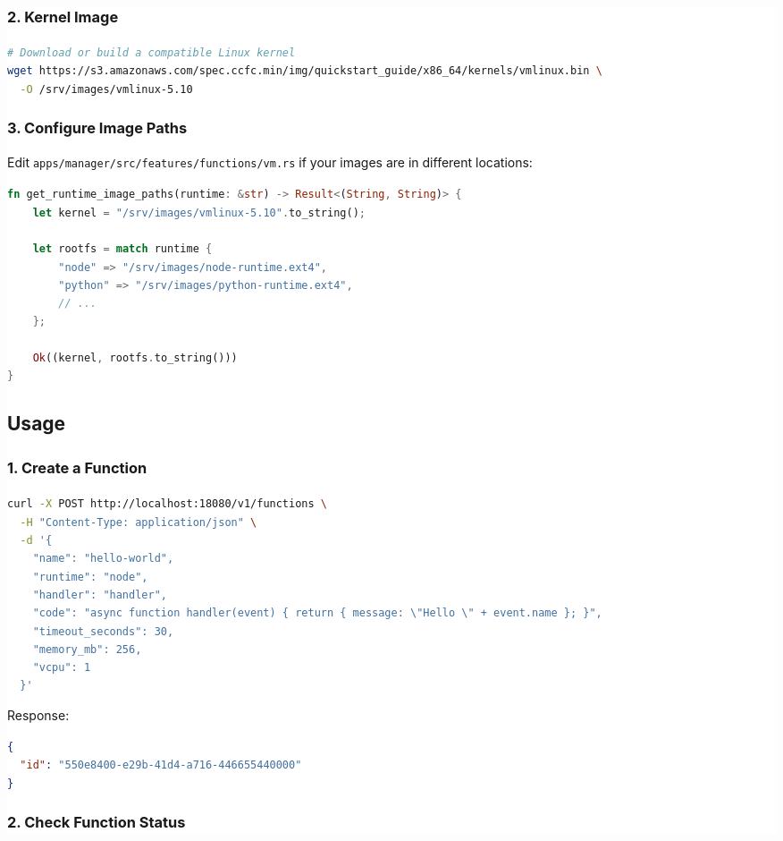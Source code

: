 
### 2. Kernel Image

```bash
# Download or build a compatible Linux kernel
wget https://s3.amazonaws.com/spec.ccfc.min/img/quickstart_guide/x86_64/kernels/vmlinux.bin \
  -O /srv/images/vmlinux-5.10
```

### 3. Configure Image Paths

Edit `apps/manager/src/features/functions/vm.rs` if your images are in different locations:

```rust
fn get_runtime_image_paths(runtime: &str) -> Result<(String, String)> {
    let kernel = "/srv/images/vmlinux-5.10".to_string();

    let rootfs = match runtime {
        "node" => "/srv/images/node-runtime.ext4",
        "python" => "/srv/images/python-runtime.ext4",
        // ...
    };

    Ok((kernel, rootfs.to_string()))
}
```

## Usage

### 1. Create a Function

```bash
curl -X POST http://localhost:18080/v1/functions \
  -H "Content-Type: application/json" \
  -d '{
    "name": "hello-world",
    "runtime": "node",
    "handler": "handler",
    "code": "async function handler(event) { return { message: \"Hello \" + event.name }; }",
    "timeout_seconds": 30,
    "memory_mb": 256,
    "vcpu": 1
  }'
```

Response:
```json
{
  "id": "550e8400-e29b-41d4-a716-446655440000"
}
```

### 2. Check Function Status
